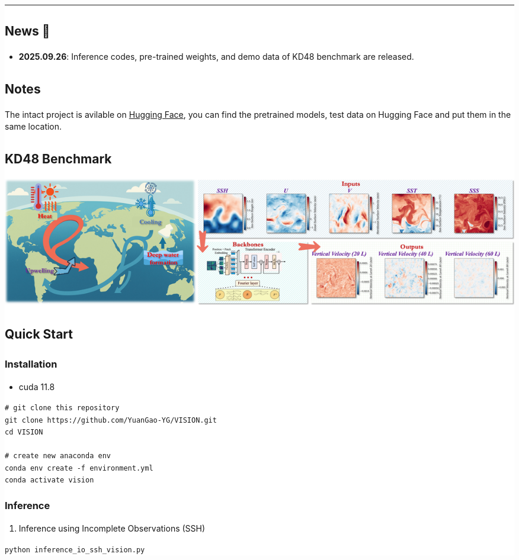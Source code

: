 
---

## News 🚀

* **2025.09.26**: Inference codes, pre-trained weights, and demo data of KD48 benchmark are released.

## Notes

The intact project is avilable on [Hugging Face](https://huggingface.co/YuanGao-YG/VISION/tree/main), you can find the pretrained models, test data on Hugging Face and put them in the same location.


## KD48 Benchmark

</div>
<div align=center>
<img src="./img/introduction_benchmark.jpg" width="1080">
</div>


## Quick Start

### Installation

- cuda 11.8

```
# git clone this repository
git clone https://github.com/YuanGao-YG/VISION.git
cd VISION

# create new anaconda env
conda env create -f environment.yml
conda activate vision
```


### Inference

1. Inference using Incomplete Observations (SSH)
```
python inference_io_ssh_vision.py
```
